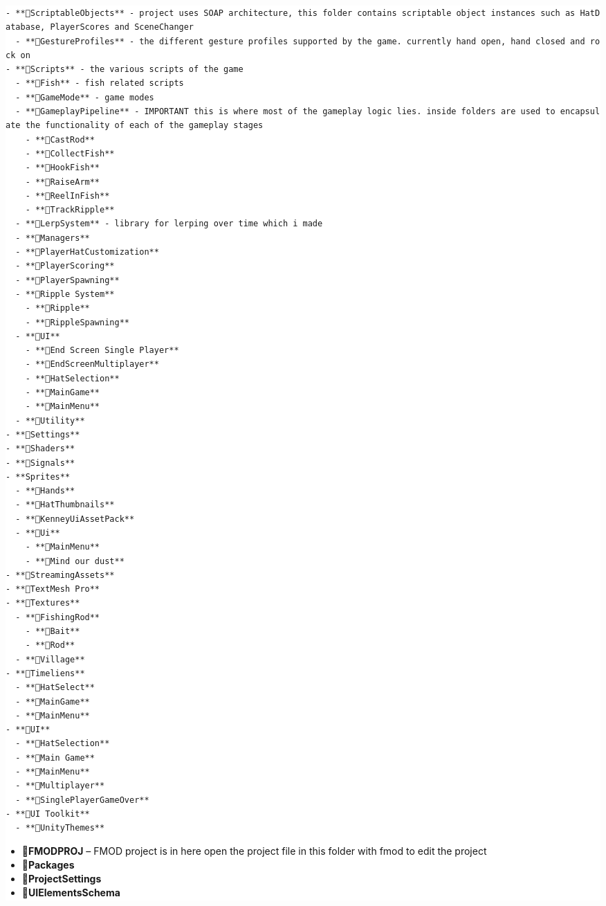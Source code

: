     - **📁ScriptableObjects** - project uses SOAP architecture, this folder contains scriptable object instances such as HatDatabase, PlayerScores and SceneChanger
      - **📁GestureProfiles** - the different gesture profiles supported by the game. currently hand open, hand closed and rock on
    - **📁Scripts** - the various scripts of the game
      - **📁Fish** - fish related scripts 
      - **📁GameMode** - game modes
      - **📁GameplayPipeline** - IMPORTANT this is where most of the gameplay logic lies. inside folders are used to encapsulate the functionality of each of the gameplay stages
        - **📁CastRod**
        - **📁CollectFish**
        - **📁HookFish**
        - **📁RaiseArm**
        - **📁ReelInFish**
        - **📁TrackRipple**
      - **📁LerpSystem** - library for lerping over time which i made
      - **📁Managers**
      - **📁PlayerHatCustomization**
      - **📁PlayerScoring**
      - **📁PlayerSpawning**
      - **📁Ripple System**
        - **📁Ripple**
        - **📁RippleSpawning**
      - **📁UI**
        - **📁End Screen Single Player**
        - **📁EndScreenMultiplayer**
        - **📁HatSelection**
        - **📁MainGame**
        - **📁MainMenu**
      - **📁Utility**
    - **📁Settings**
    - **📁Shaders**
    - **📁Signals**
    - **Sprites**
      - **📁Hands**
      - **📁HatThumbnails**
      - **📁KenneyUiAssetPack**
      - **📁Ui**
        - **📁MainMenu**
        - **📁Mind our dust**
    - **📁StreamingAssets**
    - **📁TextMesh Pro**
    - **📁Textures**
      - **📁FishingRod**
        - **📁Bait**
        - **📁Rod**
      - **📁Village**
    - **📁Timeliens**
      - **📁HatSelect**
      - **📁MainGame**
      - **📁MainMenu**
    - **📁UI**
      - **📁HatSelection**
      - **📁Main Game**
      - **📁MainMenu**
      - **📁Multiplayer**
      - **📁SinglePlayerGameOver**
    - **📁UI Toolkit**
      - **📁UnityThemes**
  - **📁FMODPROJ** – FMOD project is in here open the project file in this folder with fmod to edit the project
  - **📁Packages**
  - **📁ProjectSettings**
  - **📁UIElementsSchema**